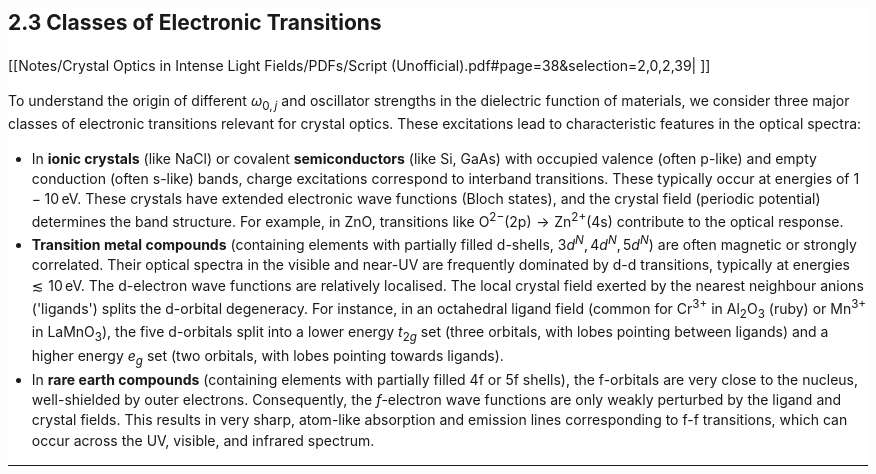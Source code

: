 ## 2.3 Classes of Electronic Transitions
[[Notes/Crystal Optics in Intense Light Fields/PDFs/Script (Unofficial).pdf#page=38&selection=2,0,2,39| ]]

To understand the origin of different $\omega_{0,j}$ and oscillator strengths in the dielectric function of materials, we consider three major classes of electronic transitions relevant for crystal optics. These excitations lead to characteristic features in the optical spectra:
- In **ionic crystals** (like NaCl) or covalent **semiconductors** (like Si, GaAs) with occupied valence (often p-like) and empty conduction (often s-like) bands, charge excitations correspond to interband transitions. These typically occur at energies of $1-10 \, \text{eV}$. These crystals have extended electronic wave functions (Bloch states), and the crystal field (periodic potential) determines the band structure. For example, in ZnO, transitions like $\mathrm{O}^{2-}(2\text{p}) \rightarrow \mathrm{Zn}^{2+}(4\text{s})$ contribute to the optical response.
- **Transition metal compounds** (containing elements with partially filled d-shells, $3d^N, 4d^N, 5d^N$) are often magnetic or strongly correlated. Their optical spectra in the visible and near-UV are frequently dominated by d-d transitions, typically at energies $\lesssim 10 \, \text{eV}$. The d-electron wave functions are relatively localised. The local crystal field exerted by the nearest neighbour anions ('ligands') splits the d-orbital degeneracy. For instance, in an octahedral ligand field (common for $\text{Cr}^{3+}$ in $\text{Al}_2\text{O}_3$ (ruby) or $\text{Mn}^{3+}$ in $\text{LaMnO}_3$), the five d-orbitals split into a lower energy $t_{2g}$ set (three orbitals, with lobes pointing between ligands) and a higher energy $e_g$ set (two orbitals, with lobes pointing towards ligands).
- In **rare earth compounds** (containing elements with partially filled 4f or 5f shells), the f-orbitals are very close to the nucleus, well-shielded by outer electrons. Consequently, the $f$-electron wave functions are only weakly perturbed by the ligand and crystal fields. This results in very sharp, atom-like absorption and emission lines corresponding to f-f transitions, which can occur across the UV, visible, and infrared spectrum.

---